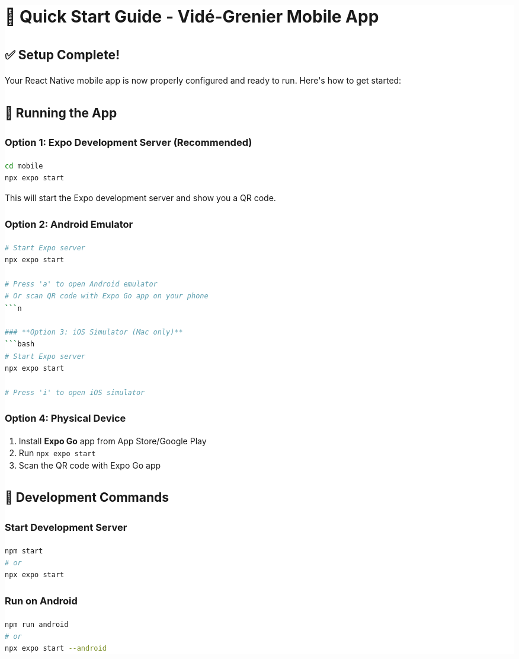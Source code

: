 # 🚀 Quick Start Guide - Vidé-Grenier Mobile App

## **✅ Setup Complete!**

Your React Native mobile app is now properly configured and ready to run. Here's how to get started:

## **📱 Running the App**

### **Option 1: Expo Development Server (Recommended)**
```bash
cd mobile
npx expo start
```

This will start the Expo development server and show you a QR code.

### **Option 2: Android Emulator**
```bash
# Start Expo server
npx expo start

# Press 'a' to open Android emulator
# Or scan QR code with Expo Go app on your phone
```n

### **Option 3: iOS Simulator (Mac only)**
```bash
# Start Expo server
npx expo start

# Press 'i' to open iOS simulator
```

### **Option 4: Physical Device**
1. Install **Expo Go** app from App Store/Google Play
2. Run `npx expo start`
3. Scan the QR code with Expo Go app

## **🔧 Development Commands**

### **Start Development Server**
```bash
npm start
# or
npx expo start
```

### **Run on Android**
```bash
npm run android
# or
npx expo start --android
```
